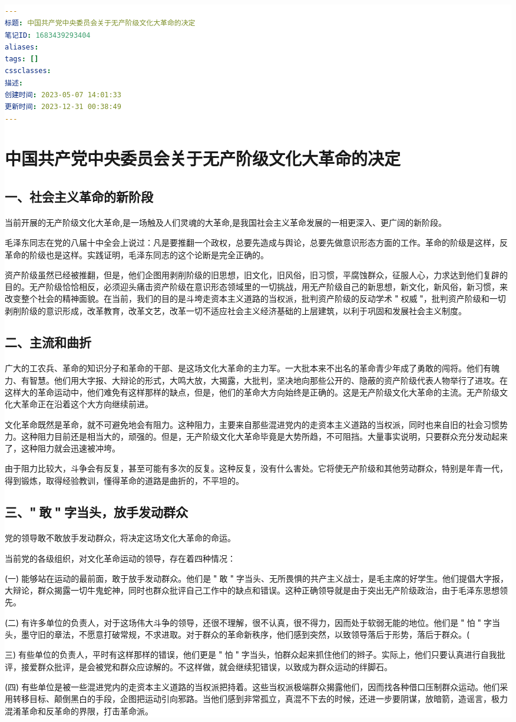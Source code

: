 ```yaml
---
标题: 中国共产党中央委员会关于无产阶级文化大革命的决定
笔记ID: 1683439293404
aliases: 
tags: []
cssclasses: 
描述: 
创建时间: 2023-05-07 14:01:33
更新时间: 2023-12-31 00:38:49
---
```


# 中国共产党中央委员会关于无产阶级文化大革命的决定

## 一、社会主义革命的新阶段

当前开展的无产阶级文化大革命,是一场触及人们灵魂的大革命,是我国社会主义革命发展的一相更深入、更广阔的新阶段。

毛泽东同志在党的八届十中全会上说过：凡是要推翻一个政权，总要先造成与舆论，总要先做意识形态方面的工作。革命的阶级是这样，反革命的阶级也是这样。实践证明，毛泽东同志的这个论断是完全正确的。

资产阶级虽然已经被推翻，但是，他们企图用剥削阶级的旧思想，旧文化，旧风俗，旧习惯，平腐蚀群众，征服人心，力求达到他们复辟的目的。无产阶级恰恰相反，必须迎头痛击资产阶级在意识形态领域里的一切挑战，用无产阶级自己的新思想，新文化，新风俗，新习惯，来改变整个社会的精神面貌。在当前，我们的目的是斗垮走资本主义道路的当权派，批判资产阶级的反动学术 " 权威 "，批判资产阶级和一切剥削阶级的意识形成，改革教育，改革文艺，改革一切不适应社会主义经济基础的上层建筑，以利于巩固和发展社会主义制度。

## 二、主流和曲折

广大的工农兵、革命的知识分子和革命的干部、是这场文化大革命的主力军。一大批本来不出名的革命青少年成了勇敢的闯将。他们有魄力、有智慧。他们用大字报、大辩论的形式，大鸣大放，大揭露，大批判，坚决地向那些公开的、隐蔽的资产阶级代表人物举行了进攻。在这样大的革命运动中，他们难免有这样那样的缺点，但是，他们的革命大方向始终是正确的。这是无产阶级文化大革命的主流。无产阶级文化大革命正在沿着这个大方向继续前进。

文化革命既然是革命，就不可避免地会有阻力。这种阻力，主要来自那些混进党内的走资本主义道路的当权派，同时也来自旧的社会习惯势力。这种阻力目前还是相当大的，顽强的。但是，无产阶级文化大革命毕竟是大势所趋，不可阻挡。大量事实说明，只要群众充分发动起来了，这种阻力就会迅速被冲垮。

由于阻力比较大，斗争会有反复，甚至可能有多次的反复。这种反复，没有什么害处。它将使无产阶级和其他劳动群众，特别是年青一代，得到锻炼，取得经验教训，懂得革命的道路是曲折的，不平坦的。

## 三、" 敢 " 字当头，放手发动群众

党的领导敢不敢放手发动群众，将决定这场文化大革命的命运。

当前党的各级组织，对文化革命运动的领导，存在着四种情况：

(一) 能够站在运动的最前面，敢于放手发动群众。他们是 " 敢 " 字当头、无所畏惧的共产主义战士，是毛主席的好学生。他们提倡大字报，大辩论，群众揭露一切牛鬼蛇神，同时也群众批评自己工作中的缺点和错误。这种正确领导就是由于突出无产阶级政治，由于毛泽东思想领先。

(二) 有许多单位的负责人，对于这场伟大斗争的领导，还很不理解，很不认真，很不得力，因而处于软弱无能的地位。他们是 " 怕 " 字当头，墨守旧的章法，不愿意打破常规，不求进取。对于群众的革命新秩序，他们感到突然，以致领导落后于形势，落后于群众。(

三) 有些单位的负责人，平时有这样那样的错误，他们更是 " 怕 " 字当头，怕群众起来抓住他们的辫子。实际上，他们只要认真进行自我批评，接爱群众批评，是会被党和群众应谅解的。不这样做，就会继续犯错误，以致成为群众运动的绊脚石。

(四) 有些单位是被一些混进党内的走资本主义道路的当权派把持着。这些当权派极端群众揭露他们，因而找各种借口压制群众运动。他们采用转移目标、颠倒黑白的手段，企图把运动引向邪路。当他们感到非常孤立，真混不下去的时候，还进一步要阴谋，放暗箭，造谣言，极力混淆革命和反革命的界限，打击革命派。
